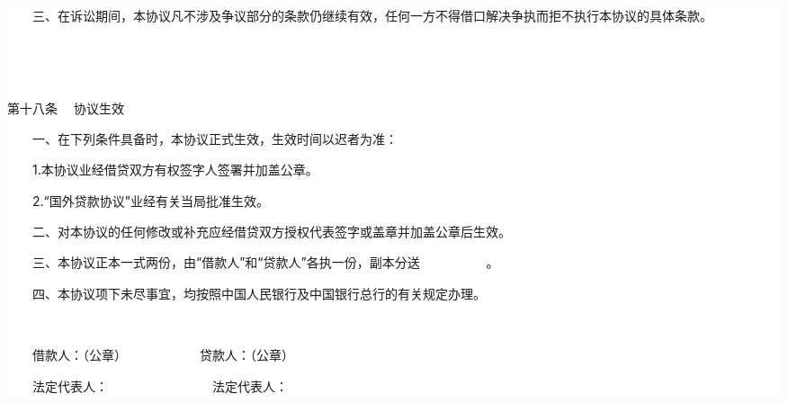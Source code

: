 　　三、在诉讼期间，本协议凡不涉及争议部分的条款仍继续有效，任何一方不得借口解决争执而拒不执行本协议的具体条款。

　　

　　

第十八条
　协议生效

　　一、在下列条件具备时，本协议正式生效，生效时间以迟者为准：

　　1.本协议业经借贷双方有权签字人签署并加盖公章。

　　2.“国外贷款协议”业经有关当局批准生效。

　　二、对本协议的任何修改或补充应经借贷双方授权代表签字或盖章并加盖公章后生效。

　　三、本协议正本一式两份，由“借款人”和“贷款人”各执一份，副本分送　　　　　 。

　　四、本协议项下未尽事宜，均按照中国人民银行及中国银行总行的有关规定办理。　　

　　

　　借款人：（公章）　　　　　　 贷款人：（公章）

　　法定代表人：　　　　　　　　 法定代表人：